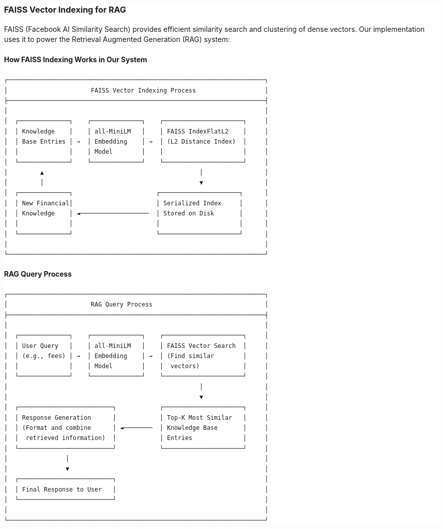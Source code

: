 ### FAISS Vector Indexing for RAG

FAISS (Facebook AI Similarity Search) provides efficient similarity search and clustering of dense vectors. Our implementation uses it to power the Retrieval Augmented Generation (RAG) system:

#### How FAISS Indexing Works in Our System

```
┌───────────────────────────────────────────────────────────────────────┐
│                       FAISS Vector Indexing Process                   │
├───────────────────────────────────────────────────────────────────────┤
│                                                                       │
│  ┌──────────────┐    ┌──────────────┐    ┌──────────────────────┐     │
│  │ Knowledge    │    │ all-MiniLM   │    │ FAISS IndexFlatL2    │     │
│  │ Base Entries │ →  │ Embedding    │ →  │ (L2 Distance Index)  │     │
│  │              │    │ Model        │    │                      │     │
│  └──────────────┘    └──────────────┘    └──────────────────────┘     │
│         ▲                                           │                 │
│         │                                           ▼                 │
│  ┌──────────────┐                       ┌──────────────────────┐      │
│  │ New Financial│                       │ Serialized Index     │      │
│  │ Knowledge    │ ◄───────────────────  │ Stored on Disk       │      │
│  │              │                       │                      │      │
│  └──────────────┘                       └──────────────────────┘      │
│                                                                       │
└───────────────────────────────────────────────────────────────────────┘
```

#### RAG Query Process

```
┌───────────────────────────────────────────────────────────────────────┐
│                       RAG Query Process                               │
├───────────────────────────────────────────────────────────────────────┤
│                                                                       │
│  ┌──────────────┐    ┌──────────────┐    ┌──────────────────────┐     │
│  │ User Query   │    │ all-MiniLM   │    │ FAISS Vector Search  │     │
│  │ (e.g., fees) │ →  │ Embedding    │ →  │ (Find similar        │     │
│  │              │    │ Model        │    │  vectors)            │     │
│  └──────────────┘    └──────────────┘    └──────────────────────┘     │
│                                                     │                 │
│                                                     ▼                 │
│  ┌──────────────────────────┐            ┌──────────────────────┐     │
│  │ Response Generation      │            │ Top-K Most Similar   │     │
│  │ (Format and combine      │ ◄────────  │ Knowledge Base       │     │
│  │  retrieved information)  │            │ Entries              │     │
│  └──────────────────────────┘            └──────────────────────┘     │
│                │                                                      │
│                ▼                                                      │
│  ┌──────────────────────────┐                                         │
│  │ Final Response to User   │                                         │
│  └──────────────────────────┘                                         │
│                                                                       │
└───────────────────────────────────────────────────────────────────────┘
```
